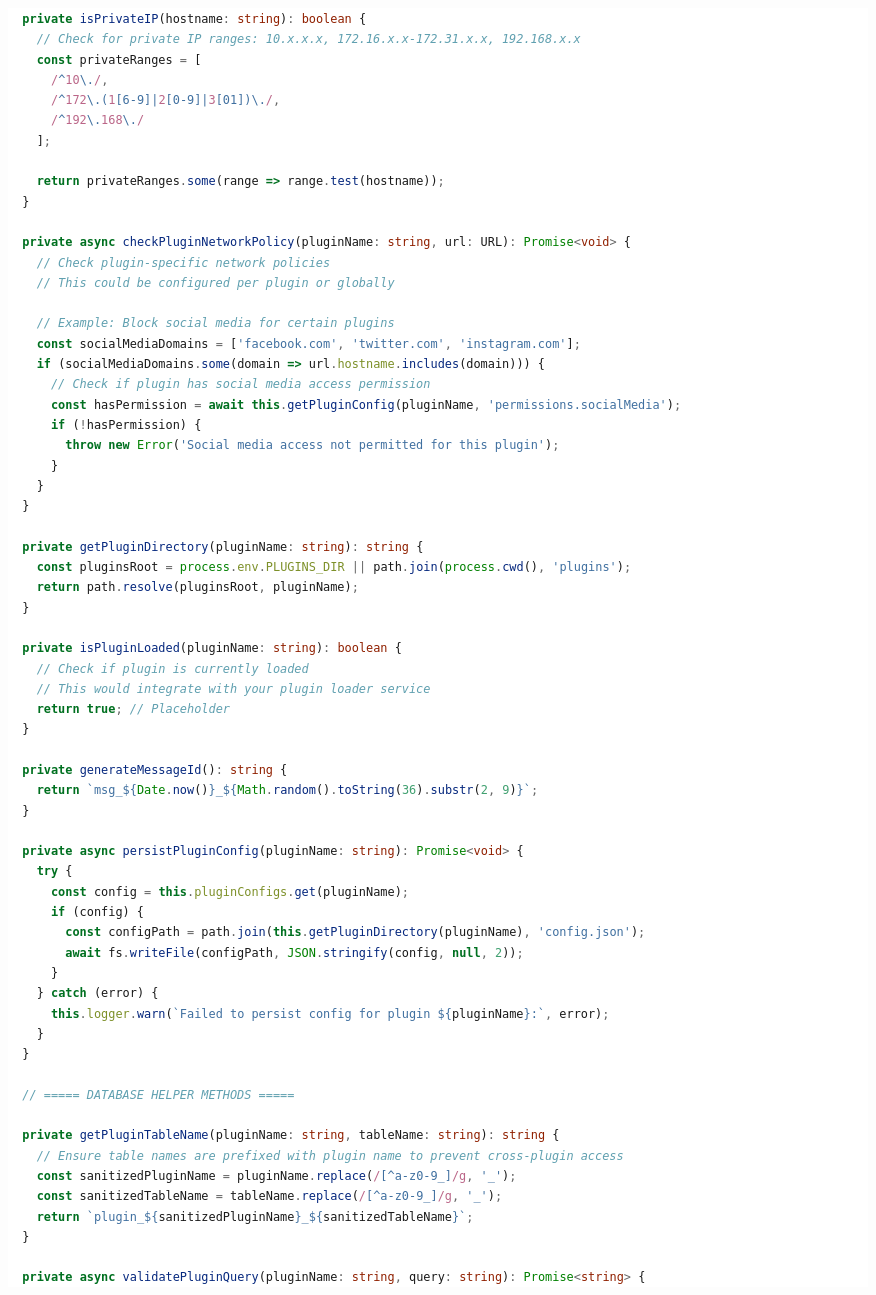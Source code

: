 ```typescript
  private isPrivateIP(hostname: string): boolean {
    // Check for private IP ranges: 10.x.x.x, 172.16.x.x-172.31.x.x, 192.168.x.x
    const privateRanges = [
      /^10\./,
      /^172\.(1[6-9]|2[0-9]|3[01])\./,
      /^192\.168\./
    ];
    
    return privateRanges.some(range => range.test(hostname));
  }

  private async checkPluginNetworkPolicy(pluginName: string, url: URL): Promise<void> {
    // Check plugin-specific network policies
    // This could be configured per plugin or globally
    
    // Example: Block social media for certain plugins
    const socialMediaDomains = ['facebook.com', 'twitter.com', 'instagram.com'];
    if (socialMediaDomains.some(domain => url.hostname.includes(domain))) {
      // Check if plugin has social media access permission
      const hasPermission = await this.getPluginConfig(pluginName, 'permissions.socialMedia');
      if (!hasPermission) {
        throw new Error('Social media access not permitted for this plugin');
      }
    }
  }

  private getPluginDirectory(pluginName: string): string {
    const pluginsRoot = process.env.PLUGINS_DIR || path.join(process.cwd(), 'plugins');
    return path.resolve(pluginsRoot, pluginName);
  }

  private isPluginLoaded(pluginName: string): boolean {
    // Check if plugin is currently loaded
    // This would integrate with your plugin loader service
    return true; // Placeholder
  }

  private generateMessageId(): string {
    return `msg_${Date.now()}_${Math.random().toString(36).substr(2, 9)}`;
  }

  private async persistPluginConfig(pluginName: string): Promise<void> {
    try {
      const config = this.pluginConfigs.get(pluginName);
      if (config) {
        const configPath = path.join(this.getPluginDirectory(pluginName), 'config.json');
        await fs.writeFile(configPath, JSON.stringify(config, null, 2));
      }
    } catch (error) {
      this.logger.warn(`Failed to persist config for plugin ${pluginName}:`, error);
    }
  }

  // ===== DATABASE HELPER METHODS =====

  private getPluginTableName(pluginName: string, tableName: string): string {
    // Ensure table names are prefixed with plugin name to prevent cross-plugin access
    const sanitizedPluginName = pluginName.replace(/[^a-z0-9_]/g, '_');
    const sanitizedTableName = tableName.replace(/[^a-z0-9_]/g, '_');
    return `plugin_${sanitizedPluginName}_${sanitizedTableName}`;
  }

  private async validatePluginQuery(pluginName: string, query: string): Promise<string> {
```
